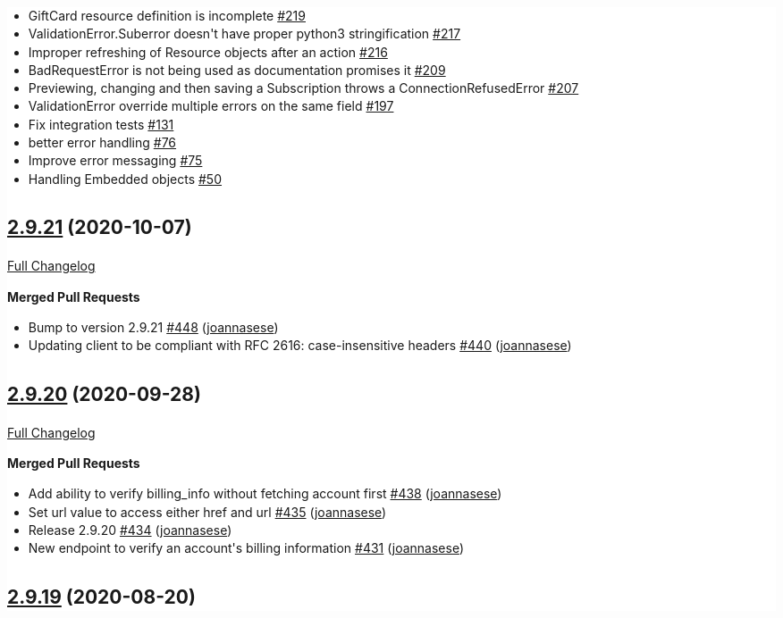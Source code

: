 - GiftCard resource definition is incomplete [#219](https://github.com/recurly/recurly-client-python/issues/219)
- ValidationError.Suberror doesn't have proper python3 stringification [#217](https://github.com/recurly/recurly-client-python/issues/217)
- Improper refreshing of Resource objects after an action [#216](https://github.com/recurly/recurly-client-python/issues/216)
- BadRequestError is not being used as documentation promises it [#209](https://github.com/recurly/recurly-client-python/issues/209)
- Previewing, changing and then saving a Subscription throws a ConnectionRefusedError [#207](https://github.com/recurly/recurly-client-python/issues/207)
- ValidationError override multiple errors on the same field [#197](https://github.com/recurly/recurly-client-python/issues/197)
- Fix integration tests [#131](https://github.com/recurly/recurly-client-python/issues/131)
- better error handling [#76](https://github.com/recurly/recurly-client-python/issues/76)
- Improve error messaging [#75](https://github.com/recurly/recurly-client-python/issues/75)
- Handling Embedded objects [#50](https://github.com/recurly/recurly-client-python/issues/50)


## [2.9.21](https://github.com/recurly/recurly-client-python/tree/2.9.21) (2020-10-07)

[Full Changelog](https://github.com/recurly/recurly-client-python/compare/2.9.20...2.9.21)


**Merged Pull Requests**

- Bump to version 2.9.21 [#448](https://github.com/recurly/recurly-client-python/pull/448) ([joannasese](https://github.com/joannasese))
- Updating client to be compliant with RFC 2616: case-insensitive headers [#440](https://github.com/recurly/recurly-client-python/pull/440) ([joannasese](https://github.com/joannasese))



## [2.9.20](https://github.com/recurly/recurly-client-python/tree/2.9.20) (2020-09-28)

[Full Changelog](https://github.com/recurly/recurly-client-python/compare/2.9.19...2.9.20)


**Merged Pull Requests**

- Add ability to verify billing_info without fetching account first [#438](https://github.com/recurly/recurly-client-python/pull/438) ([joannasese](https://github.com/joannasese))
- Set url value to access either href and url [#435](https://github.com/recurly/recurly-client-python/pull/435) ([joannasese](https://github.com/joannasese))
- Release 2.9.20 [#434](https://github.com/recurly/recurly-client-python/pull/434) ([joannasese](https://github.com/joannasese))
- New endpoint to verify an account's billing information  [#431](https://github.com/recurly/recurly-client-python/pull/431) ([joannasese](https://github.com/joannasese))



## [2.9.19](https://github.com/recurly/recurly-client-python/tree/2.9.19) (2020-08-20)
